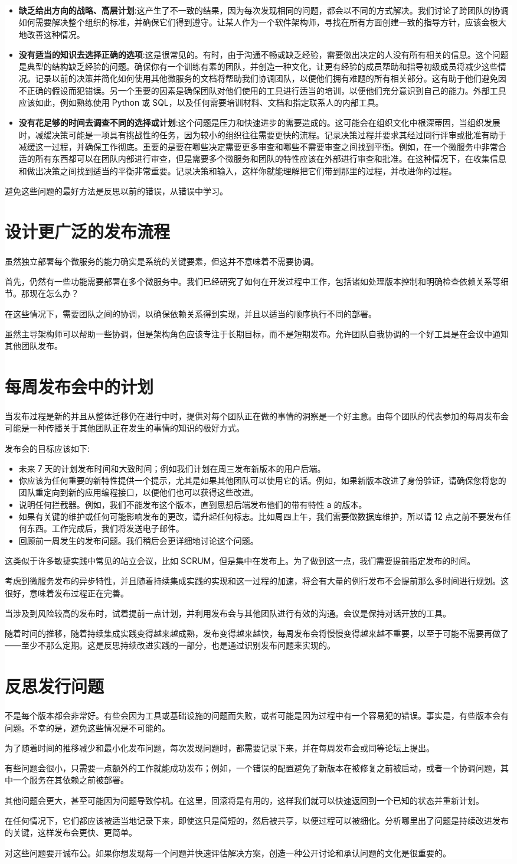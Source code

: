 *   **缺乏给出方向的战略、高层计划**:这产生了不一致的结果，因为每次发现相同的问题，都会以不同的方式解决。我们讨论了跨团队的协调如何需要解决整个组织的标准，并确保它们得到遵守。让某人作为一个软件架构师，寻找在所有方面创建一致的指导方针，应该会极大地改善这种情况。
*   **没有适当的知识去选择正确的选项**:这是很常见的。有时，由于沟通不畅或缺乏经验，需要做出决定的人没有所有相关的信息。这个问题是典型的结构缺乏经验的问题。确保你有一个训练有素的团队，并创造一种文化，让更有经验的成员帮助和指导初级成员将减少这些情况。记录以前的决策并简化如何使用其他微服务的文档将帮助我们协调团队，以便他们拥有难题的所有相关部分。这有助于他们避免因不正确的假设而犯错误。另一个重要的因素是确保团队对他们使用的工具进行适当的培训，以便他们充分意识到自己的能力。外部工具应该如此，例如熟练使用 Python 或 SQL，以及任何需要培训材料、文档和指定联系人的内部工具。

*   **没有花足够的时间去调查不同的选择或计划**:这个问题是压力和快速进步的需要造成的。这可能会在组织文化中根深蒂固，当组织发展时，减缓决策可能是一项具有挑战性的任务，因为较小的组织往往需要更快的流程。记录决策过程并要求其经过同行评审或批准有助于减缓这一过程，并确保工作彻底。重要的是要在哪些决定需要更多审查和哪些不需要审查之间找到平衡。例如，在一个微服务中非常合适的所有东西都可以在团队内部进行审查，但是需要多个微服务和团队的特性应该在外部进行审查和批准。在这种情况下，在收集信息和做出决策之间找到适当的平衡非常重要。记录决策和输入，这样你就能理解把它们带到那里的过程，并改进你的过程。

避免这些问题的最好方法是反思以前的错误，从错误中学习。

# 设计更广泛的发布流程

虽然独立部署每个微服务的能力确实是系统的关键要素，但这并不意味着不需要协调。

首先，仍然有一些功能需要部署在多个微服务中。我们已经研究了如何在开发过程中工作，包括诸如处理版本控制和明确检查依赖关系等细节。那现在怎么办？

在这些情况下，需要团队之间的协调，以确保依赖关系得到实现，并且以适当的顺序执行不同的部署。

虽然主导架构师可以帮助一些协调，但是架构角色应该专注于长期目标，而不是短期发布。允许团队自我协调的一个好工具是在会议中通知其他团队发布。

# 每周发布会中的计划

当发布过程是新的并且从整体迁移仍在进行中时，提供对每个团队正在做的事情的洞察是一个好主意。由每个团队的代表参加的每周发布会可能是一种传播关于其他团队正在发生的事情的知识的极好方式。

发布会的目标应该如下:

*   未来 7 天的计划发布时间和大致时间；例如我们计划在周三发布新版本的用户后端。
*   你应该为任何重要的新特性提供一个提示，尤其是如果其他团队可以使用它的话。例如，如果新版本改进了身份验证，请确保您将您的团队重定向到新的应用编程接口，以便他们也可以获得这些改进。
*   说明任何拦截器。例如，我们不能发布这个版本，直到思想后端发布他们的带有特性 a 的版本。
*   如果有关键的维护或任何可能影响发布的更改，请升起任何标志。比如周四上午，我们需要做数据库维护，所以请 12 点之前不要发布任何东西。工作完成后，我们将发送电子邮件。
*   回顾前一周发生的发布问题。我们稍后会更详细地讨论这个问题。

这类似于许多敏捷实践中常见的站立会议，比如 SCRUM，但是集中在发布上。为了做到这一点，我们需要提前指定发布的时间。

考虑到微服务发布的异步特性，并且随着持续集成实践的实现和这一过程的加速，将会有大量的例行发布不会提前那么多时间进行规划。这很好，意味着发布过程正在完善。

当涉及到风险较高的发布时，试着提前一点计划，并利用发布会与其他团队进行有效的沟通。会议是保持对话开放的工具。

随着时间的推移，随着持续集成实践变得越来越成熟，发布变得越来越快，每周发布会将慢慢变得越来越不重要，以至于可能不需要再做了——至少不那么定期。这是反思持续改进实践的一部分，也是通过识别发布问题来实现的。

# 反思发行问题

不是每个版本都会非常好。有些会因为工具或基础设施的问题而失败，或者可能是因为过程中有一个容易犯的错误。事实是，有些版本会有问题。不幸的是，避免这些情况是不可能的。

为了随着时间的推移减少和最小化发布问题，每次发现问题时，都需要记录下来，并在每周发布会或同等论坛上提出。

有些问题会很小，只需要一点额外的工作就能成功发布；例如，一个错误的配置避免了新版本在被修复之前被启动，或者一个协调问题，其中一个服务在其依赖之前被部署。

其他问题会更大，甚至可能因为问题导致停机。在这里，回滚将是有用的，这样我们就可以快速返回到一个已知的状态并重新计划。

在任何情况下，它们都应该被适当地记录下来，即使这只是简短的，然后被共享，以便过程可以被细化。分析哪里出了问题是持续改进发布的关键，这样发布会更快、更简单。

对这些问题要开诚布公。如果你想发现每一个问题并快速评估解决方案，创造一种公开讨论和承认问题的文化是很重要的。
